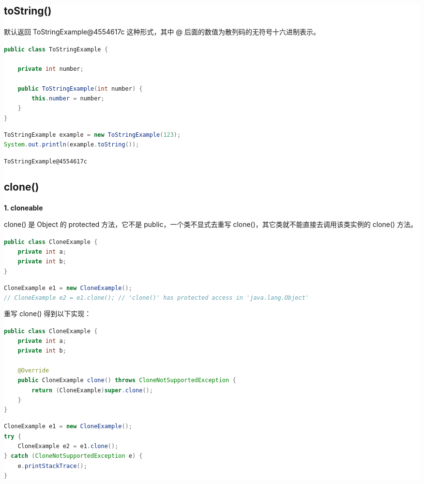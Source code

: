 ## toString()

默认返回 ToStringExample@4554617c 这种形式，其中 @ 后面的数值为散列码的无符号十六进制表示。

```java
public class ToStringExample {

    private int number;

    public ToStringExample(int number) {
        this.number = number;
    }
}
```

```java
ToStringExample example = new ToStringExample(123);
System.out.println(example.toString());
```

```html
ToStringExample@4554617c
```

## clone()

**1. cloneable**  

clone() 是 Object 的 protected 方法，它不是 public，一个类不显式去重写 clone()，其它类就不能直接去调用该类实例的 clone() 方法。

```java
public class CloneExample {
    private int a;
    private int b;
}
```

```java
CloneExample e1 = new CloneExample();
// CloneExample e2 = e1.clone(); // 'clone()' has protected access in 'java.lang.Object'
```

重写 clone() 得到以下实现：

```java
public class CloneExample {
    private int a;
    private int b;

    @Override
    public CloneExample clone() throws CloneNotSupportedException {
        return (CloneExample)super.clone();
    }
}
```

```java
CloneExample e1 = new CloneExample();
try {
    CloneExample e2 = e1.clone();
} catch (CloneNotSupportedException e) {
    e.printStackTrace();
}
```
